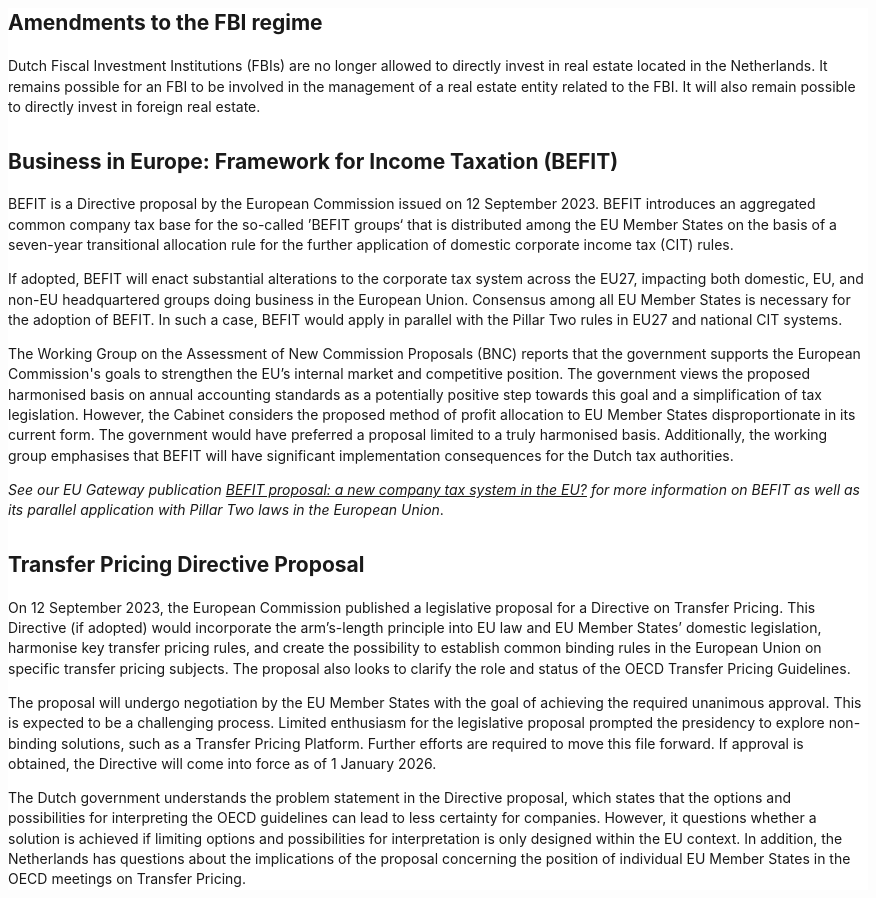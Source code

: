 ## Amendments to the FBI regime

Dutch Fiscal Investment Institutions (FBIs) are no longer allowed to directly invest in real estate located in the Netherlands. It remains possible for an FBI to be involved in the management of a real estate entity related to the FBI. It will also remain possible to directly invest in foreign real estate.

## Business in Europe: Framework for Income Taxation (BEFIT)

BEFIT is a Directive proposal by the European Commission issued on 12 September 2023. BEFIT introduces an aggregated common company tax base for the so-called ’BEFIT groups‘ that is distributed among the EU Member States on the basis of a seven-year transitional allocation rule for the further application of domestic corporate income tax (CIT) rules.

If adopted, BEFIT will enact substantial alterations to the corporate tax system across the EU27, impacting both domestic, EU, and non-EU headquartered groups doing business in the European Union. Consensus among all EU Member States is necessary for the adoption of BEFIT. In such a case, BEFIT would apply in parallel with the Pillar Two rules in EU27 and national CIT systems.

The Working Group on the Assessment of New Commission Proposals (BNC) reports that the government supports the European Commission's goals to strengthen the EU’s internal market and competitive position. The government views the proposed harmonised basis on annual accounting standards as a potentially positive step towards this goal and a simplification of tax legislation. However, the Cabinet considers the proposed method of profit allocation to EU Member States disproportionate in its current form. The government would have preferred a proposal limited to a truly harmonised basis. Additionally, the working group emphasises that BEFIT will have significant implementation consequences for the Dutch tax authorities.

*See* *our EU Gateway publication* [*BEFIT proposal: a new company tax system in the EU?*](https://www.pwc.nl/nl/dienstverlening/tax/documents/eu-gateway-publication-befit-proposal-a-new-company-tax-system-in-the-eu.pdf) *for more information on BEFIT as well as its parallel application with Pillar Two laws in the European Union*.

## Transfer Pricing Directive Proposal

On 12 September 2023, the European Commission published a legislative proposal for a Directive on Transfer Pricing. This Directive (if adopted) would incorporate the arm’s-length principle into EU law and EU Member States’ domestic legislation, harmonise key transfer pricing rules, and create the possibility to establish common binding rules in the European Union on specific transfer pricing subjects. The proposal also looks to clarify the role and status of the OECD Transfer Pricing Guidelines.

The proposal will undergo negotiation by the EU Member States with the goal of achieving the required unanimous approval. This is expected to be a challenging process. Limited enthusiasm for the legislative proposal prompted the presidency to explore non-binding solutions, such as a Transfer Pricing Platform. Further efforts are required to move this file forward. If approval is obtained, the Directive will come into force as of 1 January 2026.

The Dutch government understands the problem statement in the Directive proposal, which states that the options and possibilities for interpreting the OECD guidelines can lead to less certainty for companies. However, it questions whether a solution is achieved if limiting options and possibilities for interpretation is only designed within the EU context. In addition, the Netherlands has questions about the implications of the proposal concerning the position of individual EU Member States in the OECD meetings on Transfer Pricing.
